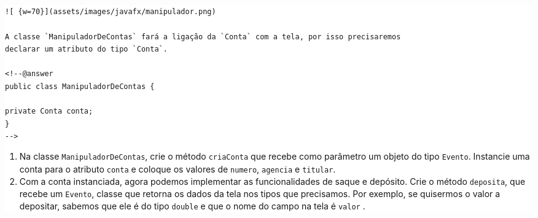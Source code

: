 	![ {w=70}](assets/images/javafx/manipulador.png)

	A classe `ManipuladorDeContas` fará a ligação da `Conta` com a tela, por isso precisaremos
	declarar um atributo do tipo `Conta`.

	<!--@answer
	public class ManipuladorDeContas {

	private Conta conta;
	}
	-->

1. Na classe `ManipuladorDeContas`, crie o método `criaConta` que recebe como parâmetro um objeto do tipo `Evento`.
	Instancie uma conta para o atributo `conta` e coloque os valores de `numero`,
	`agencia` e `titular`. 
1. Com a conta instanciada, agora podemos implementar as funcionalidades de saque e
	depósito. Crie o método `deposita`, que recebe um `Evento`, classe que
	retorna os dados da tela nos tipos que precisamos. Por exemplo, se quisermos o
	valor a depositar, sabemos que ele é do tipo `double` e que o nome do campo na
	tela é `valor` .
